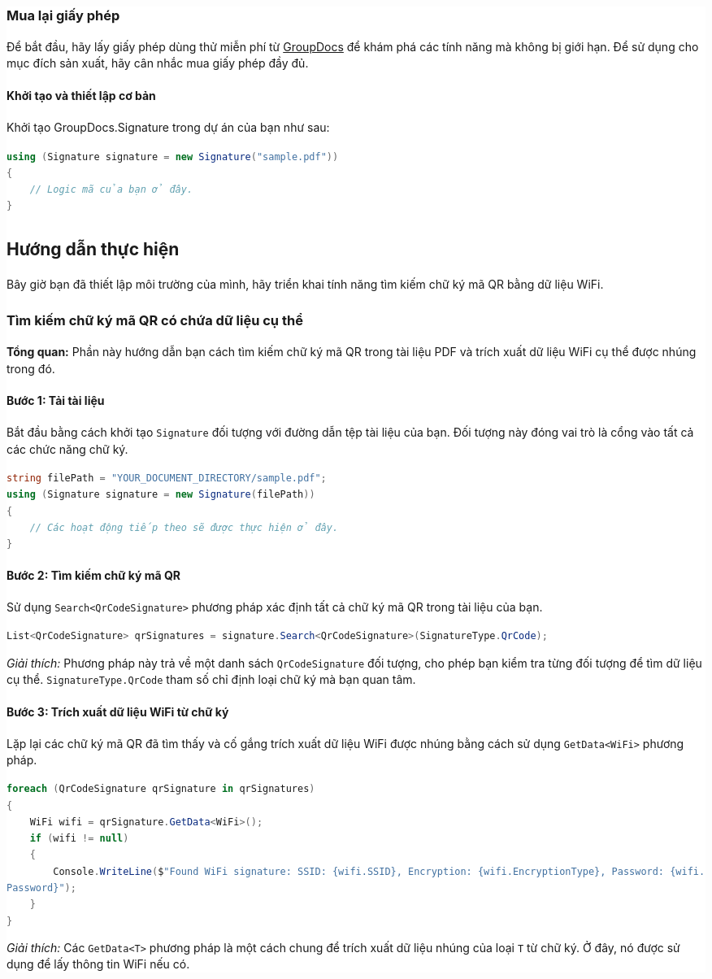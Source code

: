 ### Mua lại giấy phép
Để bắt đầu, hãy lấy giấy phép dùng thử miễn phí từ [GroupDocs](https://purchase.groupdocs.com/temporary-license/) để khám phá các tính năng mà không bị giới hạn. Để sử dụng cho mục đích sản xuất, hãy cân nhắc mua giấy phép đầy đủ.

#### Khởi tạo và thiết lập cơ bản
Khởi tạo GroupDocs.Signature trong dự án của bạn như sau:
```csharp
using (Signature signature = new Signature("sample.pdf"))
{
    // Logic mã của bạn ở đây.
}
```

## Hướng dẫn thực hiện
Bây giờ bạn đã thiết lập môi trường của mình, hãy triển khai tính năng tìm kiếm chữ ký mã QR bằng dữ liệu WiFi.

### Tìm kiếm chữ ký mã QR có chứa dữ liệu cụ thể
**Tổng quan:**
Phần này hướng dẫn bạn cách tìm kiếm chữ ký mã QR trong tài liệu PDF và trích xuất dữ liệu WiFi cụ thể được nhúng trong đó.

#### Bước 1: Tải tài liệu
Bắt đầu bằng cách khởi tạo `Signature` đối tượng với đường dẫn tệp tài liệu của bạn. Đối tượng này đóng vai trò là cổng vào tất cả các chức năng chữ ký.
```csharp
string filePath = "YOUR_DOCUMENT_DIRECTORY/sample.pdf";
using (Signature signature = new Signature(filePath))
{
    // Các hoạt động tiếp theo sẽ được thực hiện ở đây.
}
```
#### Bước 2: Tìm kiếm chữ ký mã QR
Sử dụng `Search<QrCodeSignature>` phương pháp xác định tất cả chữ ký mã QR trong tài liệu của bạn.
```csharp
List<QrCodeSignature> qrSignatures = signature.Search<QrCodeSignature>(SignatureType.QrCode);
```
*Giải thích:* Phương pháp này trả về một danh sách `QrCodeSignature` đối tượng, cho phép bạn kiểm tra từng đối tượng để tìm dữ liệu cụ thể. `SignatureType.QrCode` tham số chỉ định loại chữ ký mà bạn quan tâm.

#### Bước 3: Trích xuất dữ liệu WiFi từ chữ ký
Lặp lại các chữ ký mã QR đã tìm thấy và cố gắng trích xuất dữ liệu WiFi được nhúng bằng cách sử dụng `GetData<WiFi>` phương pháp.
```csharp
foreach (QrCodeSignature qrSignature in qrSignatures)
{
    WiFi wifi = qrSignature.GetData<WiFi>();
    if (wifi != null)
    {
        Console.WriteLine($"Found WiFi signature: SSID: {wifi.SSID}, Encryption: {wifi.EncryptionType}, Password: {wifi.Password}");
    }
}
```
*Giải thích:* Các `GetData<T>` phương pháp là một cách chung để trích xuất dữ liệu nhúng của loại `T` từ chữ ký. Ở đây, nó được sử dụng để lấy thông tin WiFi nếu có.
